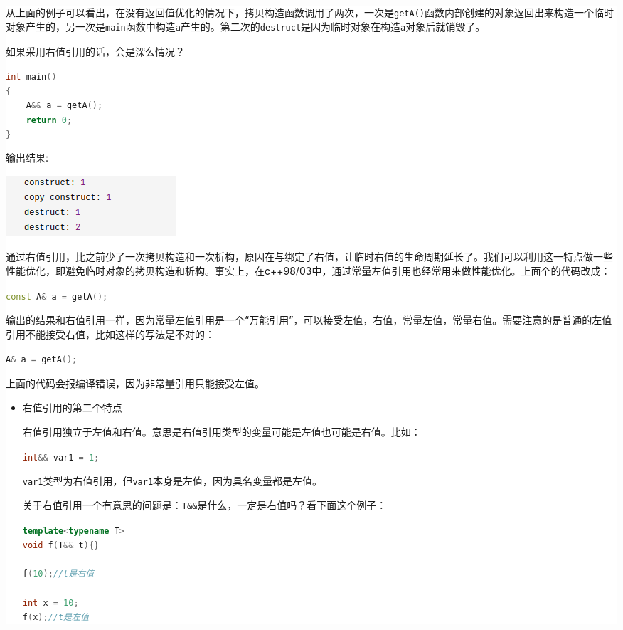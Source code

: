   从上面的例子可以看出，在没有返回值优化的情况下，拷贝构造函数调用了两次，一次是`getA()`函数内部创建的对象返回出来构造一个临时对象产生的，另一次是`main`函数中构造`a`产生的。第二次的`destruct`是因为临时对象在构造`a`对象后就销毁了。

  如果采用右值引用的话，会是深么情况？

  ```c++
int main()
  {
      A&& a = getA();
      return 0;
  }
  ```
  
  输出结果:

  ![1577262998034](img/four_linecode2.png)

通过右值引用，比之前少了一次拷贝构造和一次析构，原因在与绑定了右值，让临时右值的生命周期延长了。我们可以利用这一特点做一些性能优化，即避免临时对象的拷贝构造和析构。事实上，在c++98/03中，通过常量左值引用也经常用来做性能优化。上面个的代码改成：

```c++
const A& a = getA();
```



输出的结果和右值引用一样，因为常量左值引用是一个“万能引用”，可以接受左值，右值，常量左值，常量右值。需要注意的是普通的左值引用不能接受右值，比如这样的写法是不对的：

```c++
A& a = getA();
```

上面的代码会报编译错误，因为非常量引用只能接受左值。

- 右值引用的第二个特点

  右值引用独立于左值和右值。意思是右值引用类型的变量可能是左值也可能是右值。比如：

  ```c++
  int&& var1 = 1;
  ```

  `var1`类型为右值引用，但`var1`本身是左值，因为具名变量都是左值。

  关于右值引用一个有意思的问题是：`T&&`是什么，一定是右值吗？看下面这个例子：

  ```c++
  template<typename T>
  void f(T&& t){}
  
  f(10);//t是右值
  
  int x = 10;
  f(x);//t是左值
  ```

